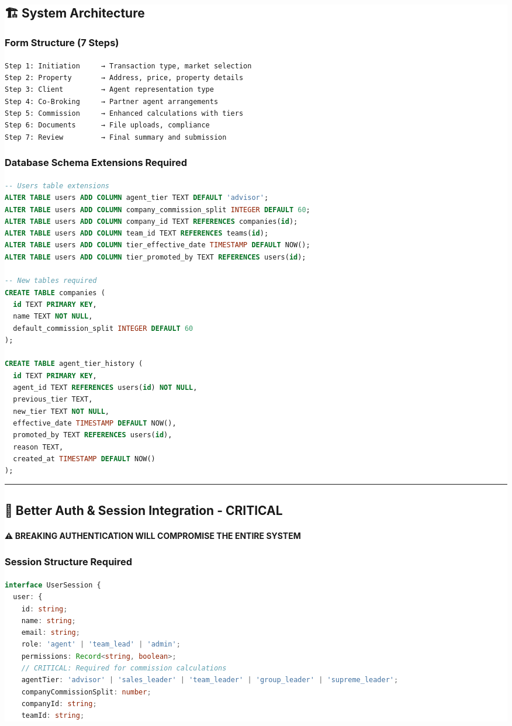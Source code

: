 
## 🏗️ System Architecture

### Form Structure (7 Steps)
```
Step 1: Initiation     → Transaction type, market selection
Step 2: Property       → Address, price, property details  
Step 3: Client         → Agent representation type
Step 4: Co-Broking     → Partner agent arrangements
Step 5: Commission     → Enhanced calculations with tiers
Step 6: Documents      → File uploads, compliance
Step 7: Review         → Final summary and submission
```

### Database Schema Extensions Required
```sql
-- Users table extensions
ALTER TABLE users ADD COLUMN agent_tier TEXT DEFAULT 'advisor';
ALTER TABLE users ADD COLUMN company_commission_split INTEGER DEFAULT 60;
ALTER TABLE users ADD COLUMN company_id TEXT REFERENCES companies(id);
ALTER TABLE users ADD COLUMN team_id TEXT REFERENCES teams(id);
ALTER TABLE users ADD COLUMN tier_effective_date TIMESTAMP DEFAULT NOW();
ALTER TABLE users ADD COLUMN tier_promoted_by TEXT REFERENCES users(id);

-- New tables required
CREATE TABLE companies (
  id TEXT PRIMARY KEY,
  name TEXT NOT NULL,
  default_commission_split INTEGER DEFAULT 60
);

CREATE TABLE agent_tier_history (
  id TEXT PRIMARY KEY,
  agent_id TEXT REFERENCES users(id) NOT NULL,
  previous_tier TEXT,
  new_tier TEXT NOT NULL,
  effective_date TIMESTAMP DEFAULT NOW(),
  promoted_by TEXT REFERENCES users(id),
  reason TEXT,
  created_at TIMESTAMP DEFAULT NOW()
);
```

---

## 🔐 Better Auth & Session Integration - CRITICAL

**⚠️ BREAKING AUTHENTICATION WILL COMPROMISE THE ENTIRE SYSTEM**

### Session Structure Required
```typescript
interface UserSession {
  user: {
    id: string;
    name: string;
    email: string;
    role: 'agent' | 'team_lead' | 'admin';
    permissions: Record<string, boolean>;
    // CRITICAL: Required for commission calculations
    agentTier: 'advisor' | 'sales_leader' | 'team_leader' | 'group_leader' | 'supreme_leader';
    companyCommissionSplit: number;
    companyId: string;
    teamId: string;
```